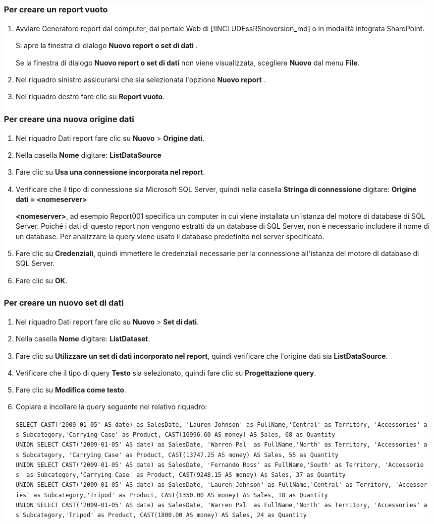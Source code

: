 ### <a name="to-create-a-blank-report"></a>Per creare un report vuoto  
  
1.  [Avviare Generatore report](../reporting-services/report-builder/start-report-builder.md) dal computer, dal portale Web di [!INCLUDE[ssRSnoversion_md](../includes/ssrsnoversion-md.md)] o in modalità integrata SharePoint.  
  
    Si apre la finestra di dialogo **Nuovo report o set di dati** .  
  
    Se la finestra di dialogo **Nuovo report o set di dati** non viene visualizzata, scegliere **Nuovo** dal menu **File**.  
  
2.  Nel riquadro sinistro assicurarsi che sia selezionata l'opzione **Nuovo report** . 
 
3.  Nel riquadro destro fare clic su **Report vuoto**.  
  
### <a name="to-create-a-new-data-source"></a>Per creare una nuova origine dati  
  
1.  Nel riquadro Dati report fare clic su **Nuovo** > **Origine dati**.  
  
2.  Nella casella **Nome** digitare: **ListDataSource**  
  
3.  Fare clic su **Usa una connessione incorporata nel report**.  
  
4.  Verificare che il tipo di connessione sia Microsoft SQL Server, quindi nella casella **Stringa di connessione** digitare: **Origine dati = \<nomeserver>**  
  
    **\<nomeserver>**, ad esempio Report001 specifica un computer in cui viene installata un'istanza del motore di database di SQL Server. Poiché i dati di questo report non vengono estratti da un database di SQL Server, non è necessario includere il nome di un database. Per analizzare la query viene usato il database predefinito nel server specificato.  
  
5.  Fare clic su **Credenziali**, quindi immettere le credenziali necessarie per la connessione all'istanza del motore di database di SQL Server.  
  
6.  Fare clic su **OK**.  
  
### <a name="to-create-a-new-dataset"></a>Per creare un nuovo set di dati  
  
1.  Nel riquadro Dati report fare clic su **Nuovo** > **Set di dati**.  
  
2.  Nella casella **Nome** digitare: **ListDataset**.  
  
3.  Fare clic su **Utilizzare un set di dati incorporato nel report**, quindi verificare che l'origine dati sia **ListDataSource**.  
  
4.  Verificare che il tipo di query **Testo** sia selezionato, quindi fare clic su **Progettazione query**.  
  
5.  Fare clic su **Modifica come testo**.  
  
6.  Copiare e incollare la query seguente nel relativo riquadro:  
  
    ```  
    SELECT CAST('2009-01-05' AS date) as SalesDate, 'Lauren Johnson' as FullName,'Central' as Territory, 'Accessories' as Subcategory,'Carrying Case' as Product, CAST(16996.60 AS money) AS Sales, 68 as Quantity  
    UNION SELECT CAST('2009-01-05' AS date) as SalesDate, 'Warren Pal' as FullName,'North' as Territory, 'Accessories' as Subcategory, 'Carrying Case' as Product, CAST(13747.25 AS money) AS Sales, 55 as Quantity  
    UNION SELECT CAST('2009-01-05' AS date) as SalesDate, 'Fernando Ross' as FullName,'South' as Territory, 'Accessories' as Subcategory,'Carrying Case' as Product, CAST(9248.15 AS money) As Sales, 37 as Quantity  
    UNION SELECT CAST('2009-01-05' AS date) as SalesDate, 'Lauren Johnson' as FullName,'Central' as Territory, 'Accessories' as Subcategory,'Tripod' as Product, CAST(1350.00 AS money) AS Sales, 18 as Quantity  
    UNION SELECT CAST('2009-01-05' AS date) as SalesDate, 'Warren Pal' as FullName,'North' as Territory, 'Accessories' as Subcategory,'Tripod' as Product, CAST(1800.00 AS money) AS Sales, 24 as Quantity  